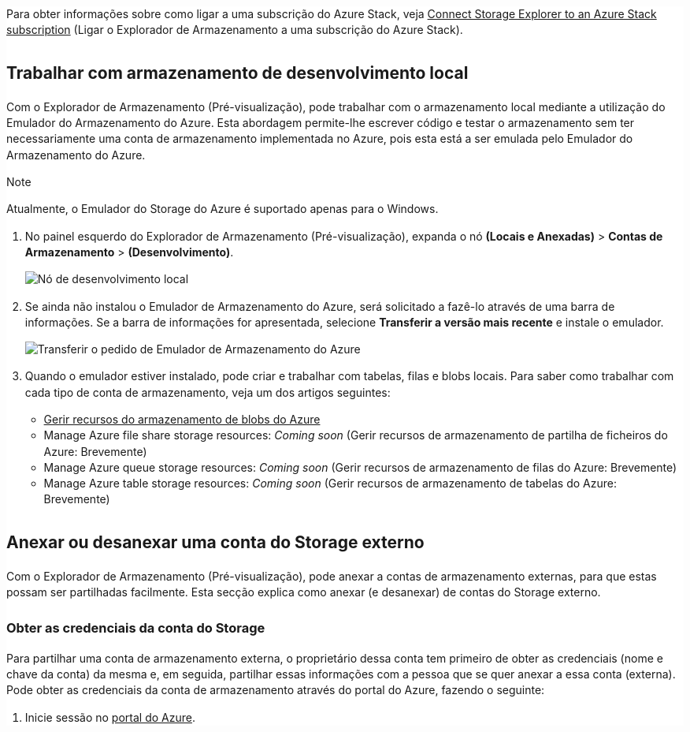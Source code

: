 Para obter informações sobre como ligar a uma subscrição do Azure Stack, veja [Connect Storage Explorer to an Azure Stack subscription](azure-stack/user/azure-stack-storage-connect-se.md) (Ligar o Explorador de Armazenamento a uma subscrição do Azure Stack).

## <a name="work-with-local-development-storage"></a>Trabalhar com armazenamento de desenvolvimento local
Com o Explorador de Armazenamento (Pré-visualização), pode trabalhar com o armazenamento local mediante a utilização do Emulador do Armazenamento do Azure. Esta abordagem permite-lhe escrever código e testar o armazenamento sem ter necessariamente uma conta de armazenamento implementada no Azure, pois esta está a ser emulada pelo Emulador do Armazenamento do Azure.

> [!NOTE]
> Atualmente, o Emulador do Storage do Azure é suportado apenas para o Windows.
>
>

1. No painel esquerdo do Explorador de Armazenamento (Pré-visualização), expanda o nó **(Locais e Anexadas)**  > **Contas de Armazenamento** > **(Desenvolvimento)**.

    ![Nó de desenvolvimento local][21]

2. Se ainda não instalou o Emulador de Armazenamento do Azure, será solicitado a fazê-lo através de uma barra de informações. Se a barra de informações for apresentada, selecione **Transferir a versão mais recente** e instale o emulador.

    ![Transferir o pedido de Emulador de Armazenamento do Azure][22]

3. Quando o emulador estiver instalado, pode criar e trabalhar com tabelas, filas e blobs locais. Para saber como trabalhar com cada tipo de conta de armazenamento, veja um dos artigos seguintes:

    * [Gerir recursos do armazenamento de blobs do Azure](vs-azure-tools-storage-explorer-blobs.md)
    * Manage Azure file share storage resources: *Coming soon* (Gerir recursos de armazenamento de partilha de ficheiros do Azure: Brevemente)
    * Manage Azure queue storage resources: *Coming soon* (Gerir recursos de armazenamento de filas do Azure: Brevemente)
    * Manage Azure table storage resources: *Coming soon* (Gerir recursos de armazenamento de tabelas do Azure: Brevemente)

## <a name="attach-or-detach-an-external-storage-account"></a>Anexar ou desanexar uma conta do Storage externo
Com o Explorador de Armazenamento (Pré-visualização), pode anexar a contas de armazenamento externas, para que estas possam ser partilhadas facilmente. Esta secção explica como anexar (e desanexar) de contas do Storage externo.

### <a name="get-the-storage-account-credentials"></a>Obter as credenciais da conta do Storage
Para partilhar uma conta de armazenamento externa, o proprietário dessa conta tem primeiro de obter as credenciais (nome e chave da conta) da mesma e, em seguida, partilhar essas informações com a pessoa que se quer anexar a essa conta (externa). Pode obter as credenciais da conta de armazenamento através do portal do Azure, fazendo o seguinte:

1. Inicie sessão no [portal do Azure](https://portal.azure.com).


[0]: ./media/vs-azure-tools-storage-manage-with-storage-explorer/settings-icon.png
[1]: ./media/vs-azure-tools-storage-manage-with-storage-explorer/add-account-link.png
[3]: ./media/vs-azure-tools-storage-manage-with-storage-explorer/subscriptions-list.png
[4]: ./media/vs-azure-tools-storage-manage-with-storage-explorer/storage-accounts-list.png
[5]: ./media/vs-azure-tools-storage-manage-with-storage-explorer/access-keys.png
[6]: ./media/vs-azure-tools-storage-manage-with-storage-explorer/access-keys-copy.png
[8]: ./media/vs-azure-tools-storage-manage-with-storage-explorer/attach-external-storage-dlg.png
[9]: ./media/vs-azure-tools-storage-manage-with-storage-explorer/external-storage-account.png
[10]: ./media/vs-azure-tools-storage-manage-with-storage-explorer/detach-external-storage.png
[11]: ./media/vs-azure-tools-storage-manage-with-storage-explorer/storage-account-search.png
[12]: ./media/vs-azure-tools-storage-manage-with-storage-explorer/detach-external-storage-confirmation.png
[13]: ./media/vs-azure-tools-storage-manage-with-storage-explorer/get-sas-context-menu.png
[14]: ./media/vs-azure-tools-storage-manage-with-storage-explorer/get-sas-dlg1.png
[15]: ./media/vs-azure-tools-storage-manage-with-storage-explorer/mase.png
[17]: ./media/vs-azure-tools-storage-manage-with-storage-explorer/attach-account-using-sas-finished.png
[20]: ./media/vs-azure-tools-storage-manage-with-storage-explorer/attach-service-using-sas-finished.png
[21]: ./media/vs-azure-tools-storage-manage-with-storage-explorer/local-storage-drop-down.png
[22]: ./media/vs-azure-tools-storage-manage-with-storage-explorer/download-storage-emulator.png
[23]: ./media/vs-azure-tools-storage-manage-with-storage-explorer/connect-to-azure-storage-icon.png
[24]: ./media/vs-azure-tools-storage-manage-with-storage-explorer/connect-to-azure-storage-next.png
[25]: ./media/vs-azure-tools-storage-manage-with-storage-explorer/add-certificate-azure-stack.png
[26]: ./media/vs-azure-tools-storage-manage-with-storage-explorer/export-root-cert-azure-stack.png
[27]: ./media/vs-azure-tools-storage-manage-with-storage-explorer/import-azure-stack-cert-storage-explorer.png
[28]: ./media/vs-azure-tools-storage-manage-with-storage-explorer/select-target-azure-stack.png
[29]: ./media/vs-azure-tools-storage-manage-with-storage-explorer/add-azure-stack-account.png
[30]: ./media/vs-azure-tools-storage-manage-with-storage-explorer/select-accounts-azure-stack.png
[31]: ./media/vs-azure-tools-storage-manage-with-storage-explorer/azure-stack-storage-account-list.png
[32]: ./media/vs-azure-tools-storage-manage-with-storage-explorer/connection-string.PNG
[33]: ./media/vs-azure-tools-storage-manage-with-storage-explorer/connect-to-db-by-connection-string.PNG